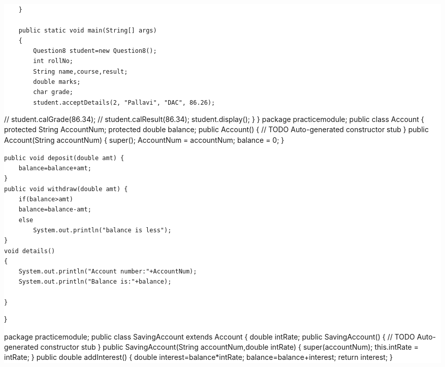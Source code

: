 		}	
		
		public static void main(String[] args)
		{
			Question8 student=new Question8();
			int rollNo;
			String name,course,result;
			double marks;
			char grade;
			student.acceptDetails(2, "Pallavi", "DAC", 86.26);
//			student.calGrade(86.34);
//			student.calResult(86.34);
			student.display();
		}
	}
package practicemodule;
public class Account {
	protected String AccountNum;
	protected double balance;
	public Account() {
		// TODO Auto-generated constructor stub
	}
	public Account(String accountNum) {
		super();
		AccountNum = accountNum;
		balance = 0;
	}

	public void deposit(double amt) {
		balance=balance+amt;
	}
	public void withdraw(double amt) {
		if(balance>amt)
		balance=balance-amt;
		else
			System.out.println("balance is less");
	}
	void details()
	{
		System.out.println("Account number:"+AccountNum);
		System.out.println("Balance is:"+balance);
		
	}
	

}

 package practicemodule;
public class SavingAccount extends Account {
	double intRate;
	public SavingAccount() {
		// TODO Auto-generated constructor stub
	}
	public SavingAccount(String accountNum,double intRate) {
		super(accountNum);
		this.intRate = intRate;
	}
	public double addInterest()
	{
		double interest=balance*intRate;
		balance=balance+interest;
		return interest;
	}
	